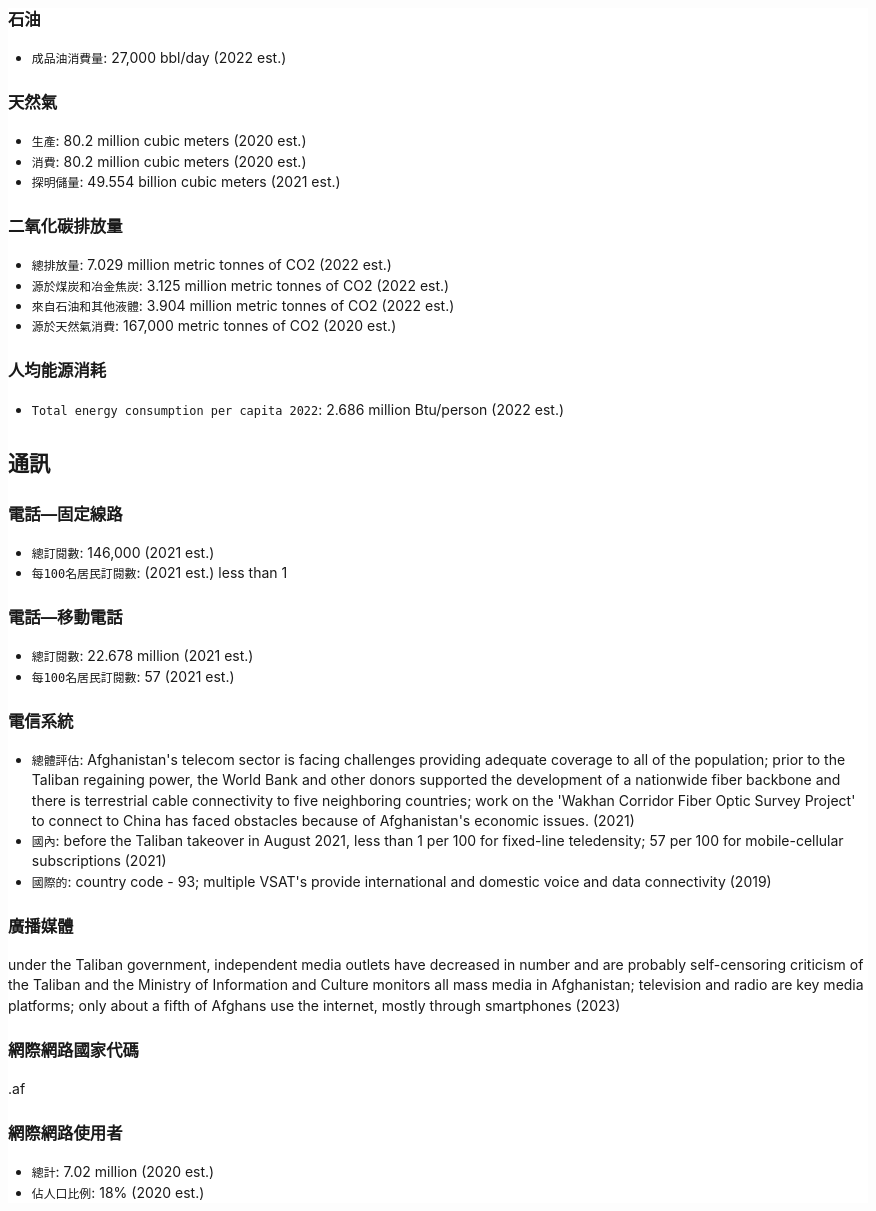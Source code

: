 ### 石油
- `成品油消費量`: 27,000 bbl/day (2022 est.)

### 天然氣
- `生產`: 80.2 million cubic meters (2020 est.)
- `消費`: 80.2 million cubic meters (2020 est.)
- `探明儲量`: 49.554 billion cubic meters (2021 est.)

### 二氧化碳排放量
- `總排放量`: 7.029 million metric tonnes of CO2 (2022 est.)
- `源於煤炭和冶金焦炭`: 3.125 million metric tonnes of CO2 (2022 est.)
- `來自石油和其他液體`: 3.904 million metric tonnes of CO2 (2022 est.)
- `源於天然氣消費`: 167,000 metric tonnes of CO2 (2020 est.)

### 人均能源消耗
- `Total energy consumption per capita 2022`: 2.686 million Btu/person (2022 est.)

## 通訊

### 電話—固定線路
- `總訂閱數`: 146,000 (2021 est.)
- `每100名居民訂閱數`: (2021 est.) less than 1

### 電話—移動電話
- `總訂閱數`: 22.678 million (2021 est.)
- `每100名居民訂閱數`: 57 (2021 est.)

### 電信系統
- `總體評估`: Afghanistan's telecom sector is facing challenges providing adequate coverage to all of the population; prior to the Taliban regaining power, the World Bank and other donors supported the development of a nationwide fiber backbone and there is terrestrial cable connectivity to five neighboring countries; work on the 'Wakhan Corridor Fiber Optic Survey Project' to connect to China has faced obstacles because of Afghanistan's economic issues. (2021)
- `國內`: before the Taliban takeover in August 2021, less than 1 per 100 for fixed-line teledensity; 57 per 100 for mobile-cellular subscriptions (2021)
- `國際的`: country code - 93; multiple VSAT's provide international and domestic voice and data connectivity (2019)

### 廣播媒體
under the Taliban government, independent media outlets have decreased in number and are probably self-censoring criticism of the Taliban and the Ministry of Information and Culture monitors all mass media in Afghanistan; television and radio are key media platforms; only about a fifth of Afghans use the internet, mostly through smartphones (2023)

### 網際網路國家代碼
.af

### 網際網路使用者
- `總計`: 7.02 million (2020 est.)
- `佔人口比例`: 18% (2020 est.)

